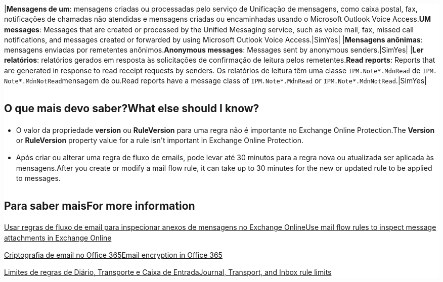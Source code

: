 |<span data-ttu-id="0ddbf-239">**Mensagens de um**: mensagens criadas ou processadas pelo serviço de Unificação de mensagens, como caixa postal, fax, notificações de chamadas não atendidas e mensagens criadas ou encaminhadas usando o Microsoft Outlook Voice Access.</span><span class="sxs-lookup"><span data-stu-id="0ddbf-239">**UM messages**: Messages that are created or processed by the Unified Messaging service, such as voice mail, fax, missed call notifications, and messages created or forwarded by using Microsoft Outlook Voice Access.</span></span>|<span data-ttu-id="0ddbf-240">Sim</span><span class="sxs-lookup"><span data-stu-id="0ddbf-240">Yes</span></span>|
|<span data-ttu-id="0ddbf-241">**Mensagens anônimas**: mensagens enviadas por remetentes anônimos.</span><span class="sxs-lookup"><span data-stu-id="0ddbf-241">**Anonymous messages**: Messages sent by anonymous senders.</span></span>|<span data-ttu-id="0ddbf-242">Sim</span><span class="sxs-lookup"><span data-stu-id="0ddbf-242">Yes</span></span>|
|<span data-ttu-id="0ddbf-243">**Ler relatórios**: relatórios gerados em resposta às solicitações de confirmação de leitura pelos remetentes.</span><span class="sxs-lookup"><span data-stu-id="0ddbf-243">**Read reports**: Reports that are generated in response to read receipt requests by senders.</span></span> <span data-ttu-id="0ddbf-244">Os relatórios de leitura têm uma classe `IPM.Note*.MdnRead` de `IPM.Note*.MdnNotRead`mensagem de ou.</span><span class="sxs-lookup"><span data-stu-id="0ddbf-244">Read reports have a message class of `IPM.Note*.MdnRead` or `IPM.Note*.MdnNotRead`.</span></span>|<span data-ttu-id="0ddbf-245">Sim</span><span class="sxs-lookup"><span data-stu-id="0ddbf-245">Yes</span></span>|

## <a name="what-else-should-i-know"></a><span data-ttu-id="0ddbf-246">O que mais devo saber?</span><span class="sxs-lookup"><span data-stu-id="0ddbf-246">What else should I know?</span></span>

- <span data-ttu-id="0ddbf-247">O valor da propriedade **version** ou **RuleVersion** para uma regra não é importante no Exchange Online Protection.</span><span class="sxs-lookup"><span data-stu-id="0ddbf-247">The **Version** or **RuleVersion** property value for a rule isn't important in Exchange Online Protection.</span></span>

- <span data-ttu-id="0ddbf-248">Após criar ou alterar uma regra de fluxo de emails, pode levar até 30 minutos para a regra nova ou atualizada ser aplicada às mensagens.</span><span class="sxs-lookup"><span data-stu-id="0ddbf-248">After you create or modify a mail flow rule, it can take up to 30 minutes for the new or updated rule to be applied to messages.</span></span>

## <a name="for-more-information"></a><span data-ttu-id="0ddbf-249">Para saber mais</span><span class="sxs-lookup"><span data-stu-id="0ddbf-249">For more information</span></span>
  
[<span data-ttu-id="0ddbf-250">Usar regras de fluxo de email para inspecionar anexos de mensagens no Exchange Online</span><span class="sxs-lookup"><span data-stu-id="0ddbf-250">Use mail flow rules to inspect message attachments in Exchange Online</span></span>](https://docs.microsoft.com/exchange/security-and-compliance/mail-flow-rules/inspect-message-attachments)
  
[<span data-ttu-id="0ddbf-251">Criptografia de email no Office 365</span><span class="sxs-lookup"><span data-stu-id="0ddbf-251">Email encryption in Office 365</span></span>](https://docs.microsoft.com/office365/securitycompliance/email-encryption)
  
[<span data-ttu-id="0ddbf-252">Limites de regras de Diário, Transporte e Caixa de Entrada</span><span class="sxs-lookup"><span data-stu-id="0ddbf-252">Journal, Transport, and Inbox rule limits</span></span>](https://go.microsoft.com/fwlink/p/?LinkId=324584)
